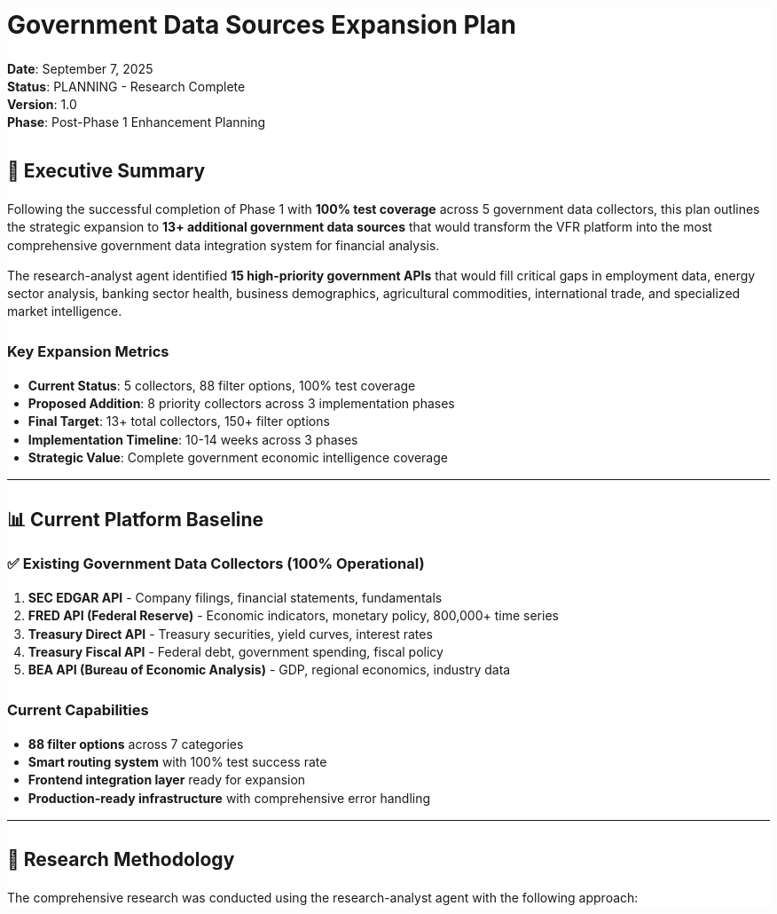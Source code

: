 # Government Data Sources Expansion Plan

**Date**: September 7, 2025  
**Status**: PLANNING - Research Complete  
**Version**: 1.0  
**Phase**: Post-Phase 1 Enhancement Planning

## 🎯 Executive Summary

Following the successful completion of Phase 1 with **100% test coverage** across 5 government data collectors, this plan outlines the strategic expansion to **13+ additional government data sources** that would transform the VFR platform into the most comprehensive government data integration system for financial analysis.

The research-analyst agent identified **15 high-priority government APIs** that would fill critical gaps in employment data, energy sector analysis, banking sector health, business demographics, agricultural commodities, international trade, and specialized market intelligence.

### Key Expansion Metrics
- **Current Status**: 5 collectors, 88 filter options, 100% test coverage
- **Proposed Addition**: 8 priority collectors across 3 implementation phases  
- **Final Target**: 13+ total collectors, 150+ filter options
- **Implementation Timeline**: 10-14 weeks across 3 phases
- **Strategic Value**: Complete government economic intelligence coverage

---

## 📊 Current Platform Baseline

### ✅ Existing Government Data Collectors (100% Operational)
1. **SEC EDGAR API** - Company filings, financial statements, fundamentals
2. **FRED API (Federal Reserve)** - Economic indicators, monetary policy, 800,000+ time series  
3. **Treasury Direct API** - Treasury securities, yield curves, interest rates
4. **Treasury Fiscal API** - Federal debt, government spending, fiscal policy
5. **BEA API (Bureau of Economic Analysis)** - GDP, regional economics, industry data

### Current Capabilities
- **88 filter options** across 7 categories
- **Smart routing system** with 100% test success rate
- **Frontend integration layer** ready for expansion
- **Production-ready infrastructure** with comprehensive error handling

---

## 🔬 Research Methodology

The comprehensive research was conducted using the research-analyst agent with the following approach:
